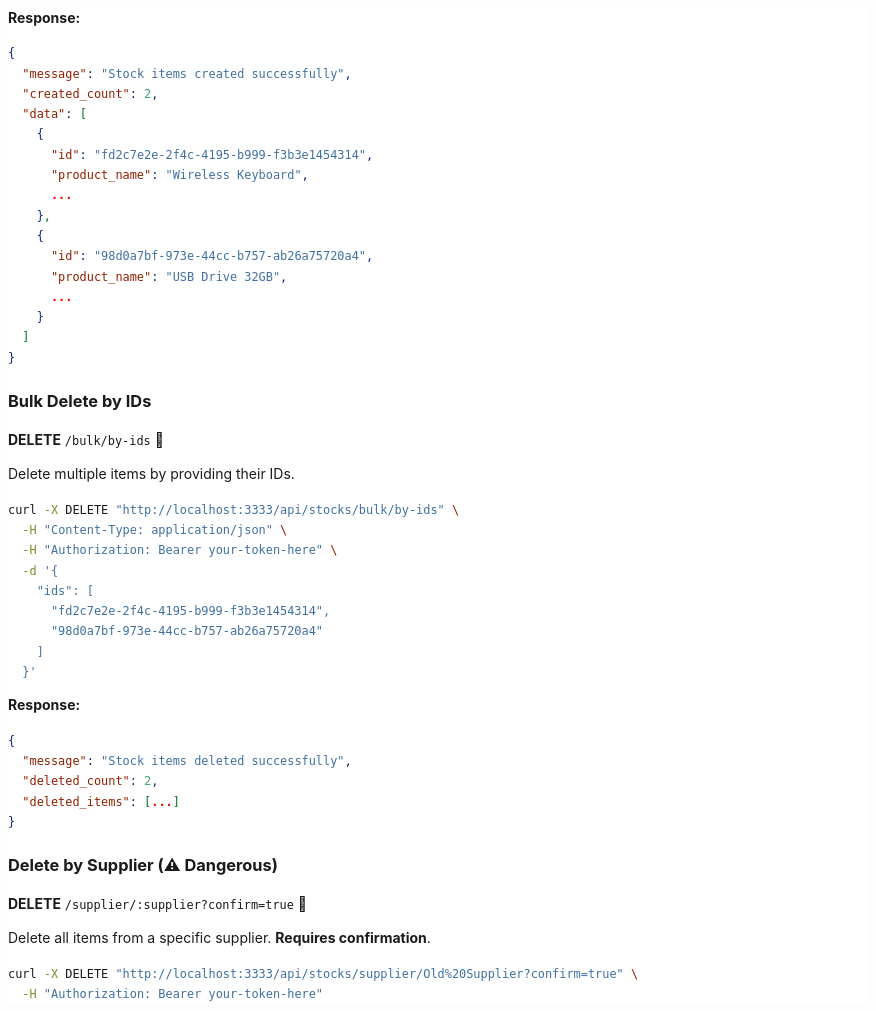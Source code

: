 **Response:**

```json
{
  "message": "Stock items created successfully",
  "created_count": 2,
  "data": [
    {
      "id": "fd2c7e2e-2f4c-4195-b999-f3b3e1454314",
      "product_name": "Wireless Keyboard",
      ...
    },
    {
      "id": "98d0a7bf-973e-44cc-b757-ab26a75720a4",
      "product_name": "USB Drive 32GB",
      ...
    }
  ]
}
```

### Bulk Delete by IDs

**DELETE** `/bulk/by-ids` 🔐

Delete multiple items by providing their IDs.

```bash
curl -X DELETE "http://localhost:3333/api/stocks/bulk/by-ids" \
  -H "Content-Type: application/json" \
  -H "Authorization: Bearer your-token-here" \
  -d '{
    "ids": [
      "fd2c7e2e-2f4c-4195-b999-f3b3e1454314",
      "98d0a7bf-973e-44cc-b757-ab26a75720a4"
    ]
  }'
```

**Response:**

```json
{
  "message": "Stock items deleted successfully",
  "deleted_count": 2,
  "deleted_items": [...]
}
```

### Delete by Supplier (⚠️ Dangerous)

**DELETE** `/supplier/:supplier?confirm=true` 🔐

Delete all items from a specific supplier. **Requires confirmation**.

```bash
curl -X DELETE "http://localhost:3333/api/stocks/supplier/Old%20Supplier?confirm=true" \
  -H "Authorization: Bearer your-token-here"
```
